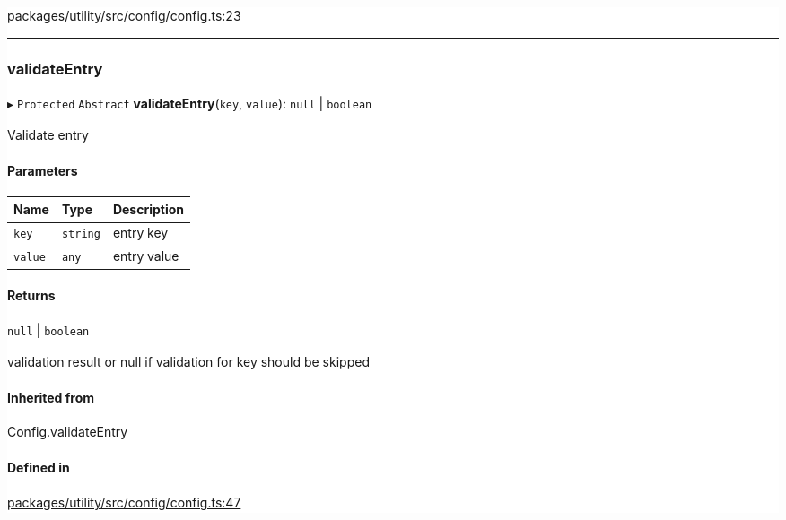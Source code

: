 [packages/utility/src/config/config.ts:23](https://github.com/scramjetorg/transform-hub/blob/HEAD/packages/utility/src/config/config.ts#L23)

___

### validateEntry

▸ `Protected` `Abstract` **validateEntry**(`key`, `value`): ``null`` \| `boolean`

Validate entry

#### Parameters

| Name | Type | Description |
| :------ | :------ | :------ |
| `key` | `string` | entry key |
| `value` | `any` | entry value |

#### Returns

``null`` \| `boolean`

validation result or null if validation for key should be skipped

#### Inherited from

[Config](Config.md).[validateEntry](Config.md#validateentry)

#### Defined in

[packages/utility/src/config/config.ts:47](https://github.com/scramjetorg/transform-hub/blob/HEAD/packages/utility/src/config/config.ts#L47)
